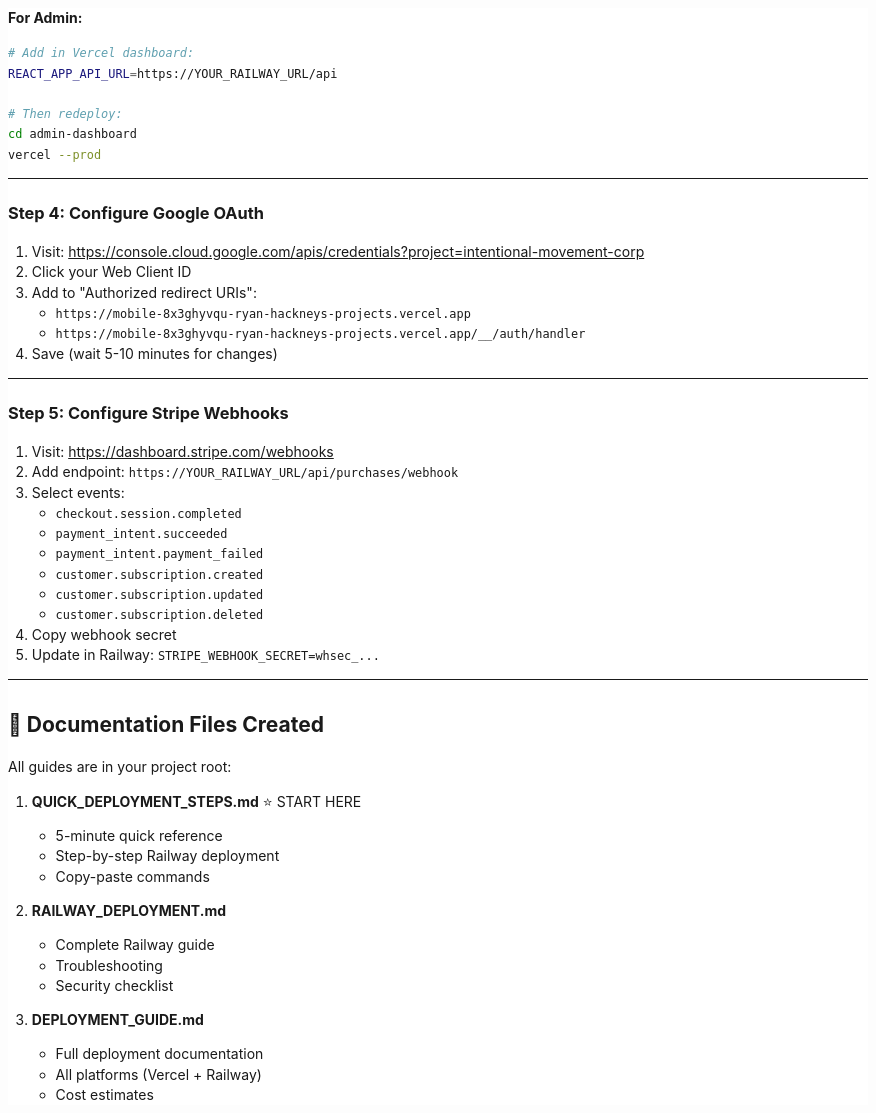 **For Admin:**
```bash
# Add in Vercel dashboard:
REACT_APP_API_URL=https://YOUR_RAILWAY_URL/api

# Then redeploy:
cd admin-dashboard
vercel --prod
```

---

### Step 4: Configure Google OAuth

1. Visit: https://console.cloud.google.com/apis/credentials?project=intentional-movement-corp
2. Click your Web Client ID
3. Add to "Authorized redirect URIs":
   - `https://mobile-8x3ghyvqu-ryan-hackneys-projects.vercel.app`
   - `https://mobile-8x3ghyvqu-ryan-hackneys-projects.vercel.app/__/auth/handler`
4. Save (wait 5-10 minutes for changes)

---

### Step 5: Configure Stripe Webhooks

1. Visit: https://dashboard.stripe.com/webhooks
2. Add endpoint: `https://YOUR_RAILWAY_URL/api/purchases/webhook`
3. Select events:
   - `checkout.session.completed`
   - `payment_intent.succeeded`
   - `payment_intent.payment_failed`
   - `customer.subscription.created`
   - `customer.subscription.updated`
   - `customer.subscription.deleted`
4. Copy webhook secret
5. Update in Railway: `STRIPE_WEBHOOK_SECRET=whsec_...`

---

## 📁 Documentation Files Created

All guides are in your project root:

1. **QUICK_DEPLOYMENT_STEPS.md** ⭐ START HERE
   - 5-minute quick reference
   - Step-by-step Railway deployment
   - Copy-paste commands

2. **RAILWAY_DEPLOYMENT.md**
   - Complete Railway guide
   - Troubleshooting
   - Security checklist

3. **DEPLOYMENT_GUIDE.md**
   - Full deployment documentation
   - All platforms (Vercel + Railway)
   - Cost estimates
